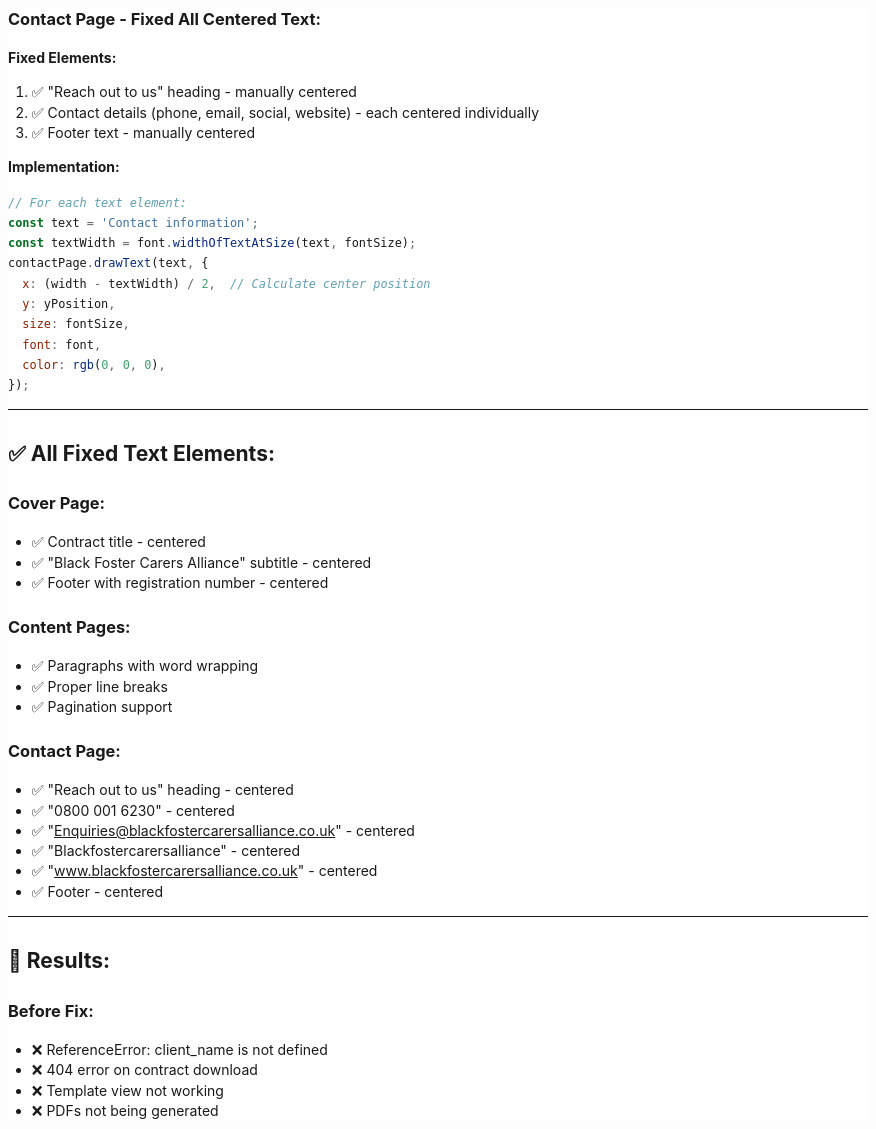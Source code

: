 
### **Contact Page - Fixed All Centered Text:**

**Fixed Elements:**
1. ✅ "Reach out to us" heading - manually centered
2. ✅ Contact details (phone, email, social, website) - each centered individually
3. ✅ Footer text - manually centered

**Implementation:**
```javascript
// For each text element:
const text = 'Contact information';
const textWidth = font.widthOfTextAtSize(text, fontSize);
contactPage.drawText(text, {
  x: (width - textWidth) / 2,  // Calculate center position
  y: yPosition,
  size: fontSize,
  font: font,
  color: rgb(0, 0, 0),
});
```

---

## ✅ **All Fixed Text Elements:**

### **Cover Page:**
- ✅ Contract title - centered
- ✅ "Black Foster Carers Alliance" subtitle - centered
- ✅ Footer with registration number - centered

### **Content Pages:**
- ✅ Paragraphs with word wrapping
- ✅ Proper line breaks
- ✅ Pagination support

### **Contact Page:**
- ✅ "Reach out to us" heading - centered
- ✅ "0800 001 6230" - centered
- ✅ "Enquiries@blackfostercarersalliance.co.uk" - centered
- ✅ "Blackfostercarersalliance" - centered
- ✅ "www.blackfostercarersalliance.co.uk" - centered
- ✅ Footer - centered

---

## 🚀 **Results:**

### **Before Fix:**
- ❌ ReferenceError: client_name is not defined
- ❌ 404 error on contract download
- ❌ Template view not working
- ❌ PDFs not being generated
